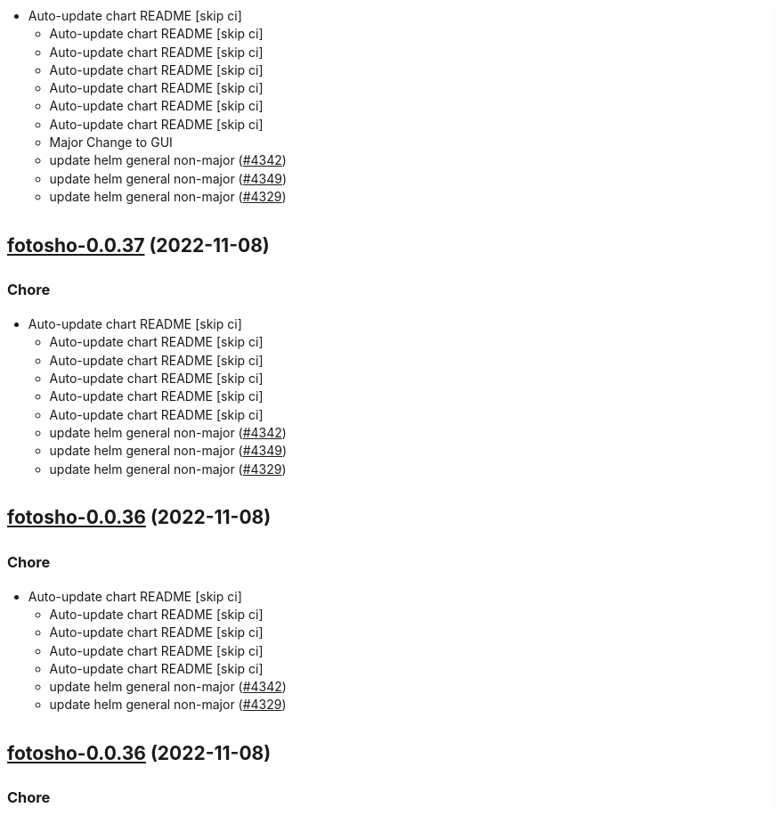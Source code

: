 - Auto-update chart README [skip ci]
  - Auto-update chart README [skip ci]
  - Auto-update chart README [skip ci]
  - Auto-update chart README [skip ci]
  - Auto-update chart README [skip ci]
  - Auto-update chart README [skip ci]
  - Auto-update chart README [skip ci]
  - Major Change to GUI
  - update helm general non-major ([#4342](https://github.com/truecharts/charts/issues/4342))
  - update helm general non-major ([#4349](https://github.com/truecharts/charts/issues/4349))
  - update helm general non-major ([#4329](https://github.com/truecharts/charts/issues/4329))




## [fotosho-0.0.37](https://github.com/truecharts/charts/compare/fotosho-0.0.34...fotosho-0.0.37) (2022-11-08)

### Chore

- Auto-update chart README [skip ci]
  - Auto-update chart README [skip ci]
  - Auto-update chart README [skip ci]
  - Auto-update chart README [skip ci]
  - Auto-update chart README [skip ci]
  - Auto-update chart README [skip ci]
  - update helm general non-major ([#4342](https://github.com/truecharts/charts/issues/4342))
  - update helm general non-major ([#4349](https://github.com/truecharts/charts/issues/4349))
  - update helm general non-major ([#4329](https://github.com/truecharts/charts/issues/4329))




## [fotosho-0.0.36](https://github.com/truecharts/charts/compare/fotosho-0.0.34...fotosho-0.0.36) (2022-11-08)

### Chore

- Auto-update chart README [skip ci]
  - Auto-update chart README [skip ci]
  - Auto-update chart README [skip ci]
  - Auto-update chart README [skip ci]
  - Auto-update chart README [skip ci]
  - update helm general non-major ([#4342](https://github.com/truecharts/charts/issues/4342))
  - update helm general non-major ([#4329](https://github.com/truecharts/charts/issues/4329))




## [fotosho-0.0.36](https://github.com/truecharts/charts/compare/fotosho-0.0.34...fotosho-0.0.36) (2022-11-08)

### Chore
